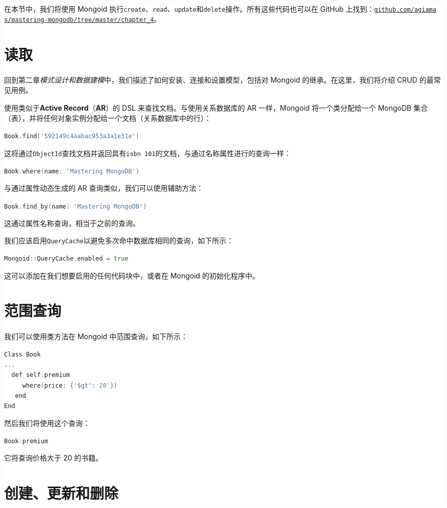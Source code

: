 在本节中，我们将使用 Mongoid 执行`create`、`read`、`update`和`delete`操作。所有这些代码也可以在 GitHub 上找到：[`github.com/agiamas/mastering-mongodb/tree/master/chapter_4`](https://github.com/agiamas/mastering-mongodb/tree/master/chapter_4)。

# 读取

回到第二章*模式设计和数据建模*中，我们描述了如何安装、连接和设置模型，包括对 Mongoid 的继承。在这里，我们将介绍 CRUD 的最常见用例。

使用类似于**Active Record**（**AR**）的 DSL 来查找文档。与使用关系数据库的 AR 一样，Mongoid 将一个类分配给一个 MongoDB 集合（表），并将任何对象实例分配给一个文档（关系数据库中的行）：

```go
Book.find('592149c4aabac953a3a1e31e')
```

这将通过`ObjectId`查找文档并返回具有`isbn 101`的文档，与通过名称属性进行的查询一样：

```go
Book.where(name: 'Mastering MongoDB')
```

与通过属性动态生成的 AR 查询类似，我们可以使用辅助方法：

```go
Book.find_by(name: 'Mastering MongoDB')
```

这通过属性名称查询，相当于之前的查询。

我们应该启用`QueryCache`以避免多次命中数据库相同的查询，如下所示：

```go
Mongoid::QueryCache.enabled = true
```

这可以添加在我们想要启用的任何代码块中，或者在 Mongoid 的初始化程序中。

# 范围查询

我们可以使用类方法在 Mongoid 中范围查询，如下所示：

```go
Class Book
...
  def self.premium
     where(price: {'$gt': 20'})
   end
End
```

然后我们将使用这个查询：

```go
Book.premium
```

它将查询价格大于 20 的书籍。

# 创建、更新和删除
